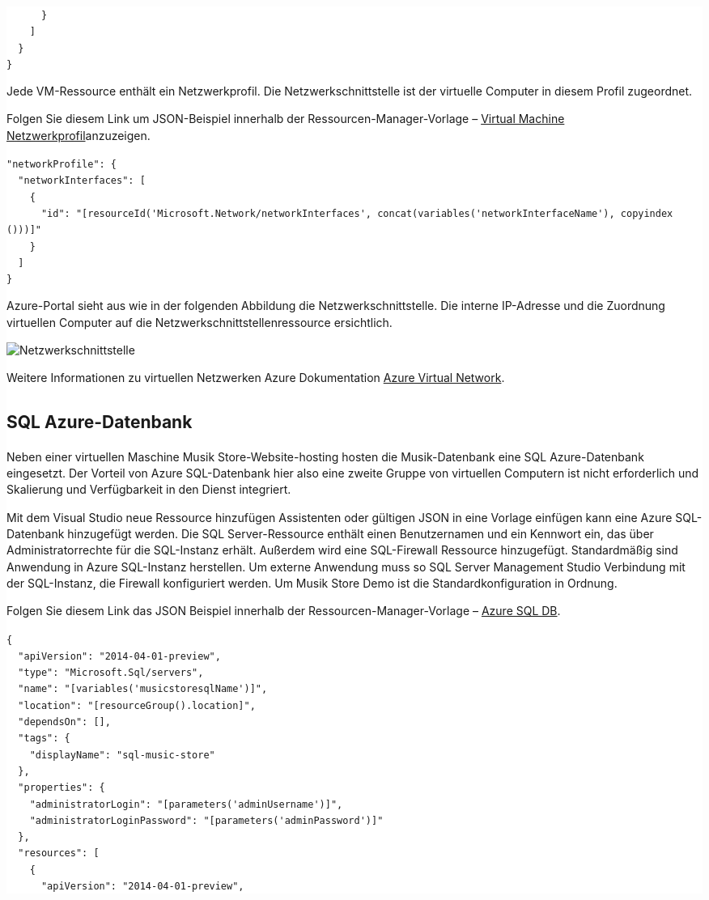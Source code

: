 ```none
      }
    ]
  }
}
```

Jede VM-Ressource enthält ein Netzwerkprofil. Die Netzwerkschnittstelle ist der virtuelle Computer in diesem Profil zugeordnet.  

Folgen Sie diesem Link um JSON-Beispiel innerhalb der Ressourcen-Manager-Vorlage – [Virtual Machine Netzwerkprofil](https://github.com/Microsoft/dotnet-core-sample-templates/blob/master/dotnet-core-music-windows/azuredeploy.json#L330)anzuzeigen.


```none
"networkProfile": {
  "networkInterfaces": [
    {
      "id": "[resourceId('Microsoft.Network/networkInterfaces', concat(variables('networkInterfaceName'), copyindex()))]"
    }
  ]
}
```

Azure-Portal sieht aus wie in der folgenden Abbildung die Netzwerkschnittstelle. Die interne IP-Adresse und die Zuordnung virtuellen Computer auf die Netzwerkschnittstellenressource ersichtlich.

![Netzwerkschnittstelle](./media/virtual-machines-windows-dotnet-core/nic-win.png)

Weitere Informationen zu virtuellen Netzwerken Azure Dokumentation [Azure Virtual Network](https://azure.microsoft.com/documentation/services/virtual-network/).

## <a name="azure-sql-database"></a>SQL Azure-Datenbank

Neben einer virtuellen Maschine Musik Store-Website-hosting hosten die Musik-Datenbank eine SQL Azure-Datenbank eingesetzt. Der Vorteil von Azure SQL-Datenbank hier also eine zweite Gruppe von virtuellen Computern ist nicht erforderlich und Skalierung und Verfügbarkeit in den Dienst integriert.

Mit dem Visual Studio neue Ressource hinzufügen Assistenten oder gültigen JSON in eine Vorlage einfügen kann eine Azure SQL-Datenbank hinzugefügt werden. Die SQL Server-Ressource enthält einen Benutzernamen und ein Kennwort ein, das über Administratorrechte für die SQL-Instanz erhält. Außerdem wird eine SQL-Firewall Ressource hinzugefügt. Standardmäßig sind Anwendung in Azure SQL-Instanz herstellen. Um externe Anwendung muss so SQL Server Management Studio Verbindung mit der SQL-Instanz, die Firewall konfiguriert werden. Um Musik Store Demo ist die Standardkonfiguration in Ordnung. 

Folgen Sie diesem Link das JSON Beispiel innerhalb der Ressourcen-Manager-Vorlage – [Azure SQL DB](https://github.com/Microsoft/dotnet-core-sample-templates/blob/master/dotnet-core-music-windows/azuredeploy.json#L379).


```none
{
  "apiVersion": "2014-04-01-preview",
  "type": "Microsoft.Sql/servers",
  "name": "[variables('musicstoresqlName')]",
  "location": "[resourceGroup().location]",
  "dependsOn": [],
  "tags": {
    "displayName": "sql-music-store"
  },
  "properties": {
    "administratorLogin": "[parameters('adminUsername')]",
    "administratorLoginPassword": "[parameters('adminPassword')]"
  },
  "resources": [
    {
      "apiVersion": "2014-04-01-preview",
```